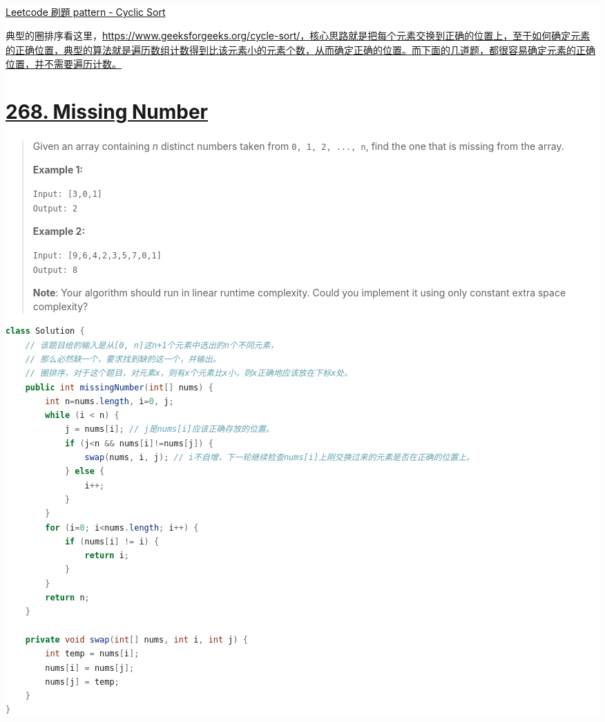 [Leetcode 刷題 pattern - Cyclic Sort](https://blog.techbridge.cc/2020/02/16/leetcode-刷題-pattern-cyclic-sort/)

典型的圈排序看这里，https://www.geeksforgeeks.org/cycle-sort/，核心思路就是把每个元素交换到正确的位置上，至于如何确定元素的正确位置，典型的算法就是遍历数组计数得到比该元素小的元素个数，从而确定正确的位置。而下面的几道题，都很容易确定元素的正确位置，并不需要遍历计数。

# [268. Missing Number](https://leetcode.com/problems/missing-number/)

> Given an array containing *n* distinct numbers taken from `0, 1, 2, ..., n`, find the one that is missing from the array.
>
> **Example 1:**
>
> ```
> Input: [3,0,1]
> Output: 2
> ```
>
> **Example 2:**
>
> ```
> Input: [9,6,4,2,3,5,7,0,1]
> Output: 8
> ```
>
> **Note**:
> Your algorithm should run in linear runtime complexity. Could you implement it using only constant extra space complexity?

```java
class Solution {
    // 该题目给的输入是从[0, n]这n+1个元素中选出的n个不同元素，
    // 那么必然缺一个，要求找到缺的这一个，并输出。
    // 圈排序，对于这个题目，对元素x，则有x个元素比x小，则x正确地应该放在下标x处。
    public int missingNumber(int[] nums) {
        int n=nums.length, i=0, j;
        while (i < n) {
            j = nums[i]; // j是nums[i]应该正确存放的位置。
            if (j<n && nums[i]!=nums[j]) {
                swap(nums, i, j); // i不自增，下一轮继续检查nums[i]上刚交换过来的元素是否在正确的位置上。
            } else {
                i++;
            }
        }
        for (i=0; i<nums.length; i++) {
            if (nums[i] != i) {
                return i;
            }
        }
        return n;
    }
    
    private void swap(int[] nums, int i, int j) {
        int temp = nums[i];
        nums[i] = nums[j];
        nums[j] = temp;
    }
}
```
